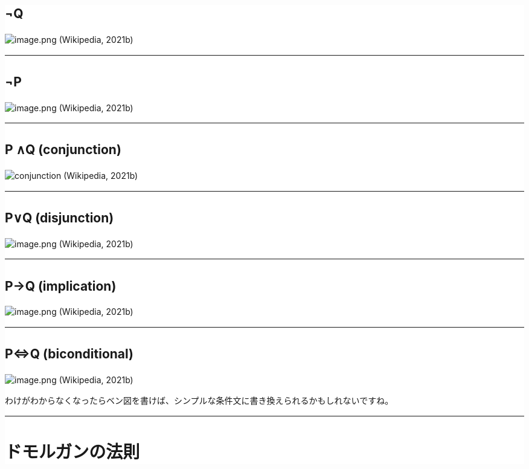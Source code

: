 ##  ¬Q

![image.png](https://upload.wikimedia.org/wikipedia/commons/thumb/3/31/Venn1100.svg/200px-Venn1100.svg.png)
(Wikipedia, 2021b)

---

## ¬P

![image.png](https://upload.wikimedia.org/wikipedia/commons/thumb/e/eb/Venn1010.svg/200px-Venn1010.svg.png)
(Wikipedia, 2021b)

---

## P ∧Q (conjunction)


![conjunction](https://upload.wikimedia.org/wikipedia/commons/thumb/9/99/Venn0001.svg/200px-Venn0001.svg.png)
(Wikipedia, 2021b)

---

## P∨Q (disjunction)

![image.png](https://upload.wikimedia.org/wikipedia/commons/thumb/3/30/Venn0111.svg/200px-Venn0111.svg.png)
(Wikipedia, 2021b)

---

## P→Q (implication)

![image.png](https://upload.wikimedia.org/wikipedia/commons/thumb/1/1e/Venn1011.svg/200px-Venn1011.svg.png)
(Wikipedia, 2021b)

---

## P⇔Q (biconditional)

![image.png](https://upload.wikimedia.org/wikipedia/commons/thumb/4/47/Venn1001.svg/200px-Venn1001.svg.png)
(Wikipedia, 2021b)

わけがわからなくなったらベン図を書けば、シンプルな条件文に書き換えられるかもしれないですね。

---

# ドモルガンの法則
